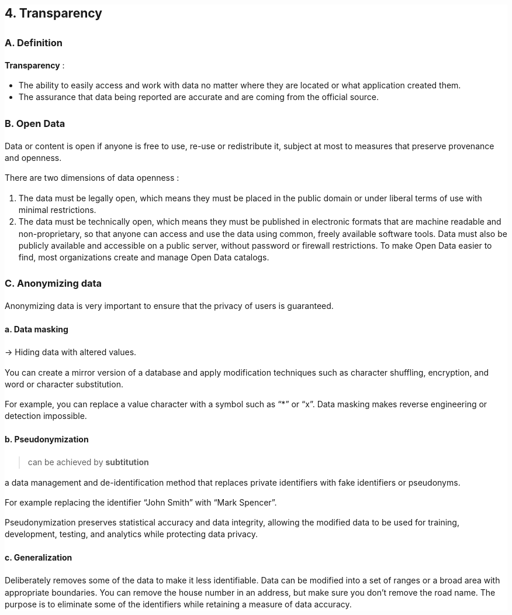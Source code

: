 ## 4. Transparency

### A. Definition

**Transparency** :

- The ability to easily access and work with data no matter where they are located or what application created them.
- The assurance that data being reported are accurate and are coming from the official source.

### B. Open Data

Data or content is open if anyone is free to use, re-use or redistribute it, subject at most to measures that preserve provenance and openness.  

There are two dimensions of data openness :

1. The data must be legally open, which means they must be placed in the public domain or under liberal terms of use with minimal restrictions.  
2. The data must be technically open, which means they must be published in electronic formats that are machine readable and non-proprietary, so that anyone can access and use the data using common, freely available software tools. Data must also be publicly available and accessible on a public server, without password or firewall restrictions. To make Open Data easier to find, most organizations create and manage Open Data catalogs.

### C. Anonymizing data

Anonymizing data is very important to ensure that the privacy of users is guaranteed.

#### a. Data masking

-> Hiding data with altered values.

You can create a mirror version of a database and apply modification techniques such as character shuffling, encryption, and word or character substitution.

For example, you can replace a value character with a symbol such as “\*” or “x”. Data masking makes reverse engineering or detection impossible.

#### b. Pseudonymization

> can be achieved by **subtitution**

a data management and de-identification method that replaces private identifiers with fake identifiers or pseudonyms.

For example replacing the identifier “John Smith” with “Mark Spencer”.

Pseudonymization preserves statistical accuracy and data integrity, allowing the modified data to be used for training, development, testing, and analytics while protecting data privacy.

#### c. Generalization

Deliberately removes some of the data to make it less identifiable. Data can be modified into a set of ranges or a broad area with appropriate boundaries. You can remove the house number in an address, but make sure you don’t remove the road name. The purpose is to eliminate some of the identifiers while retaining a measure of data accuracy.
